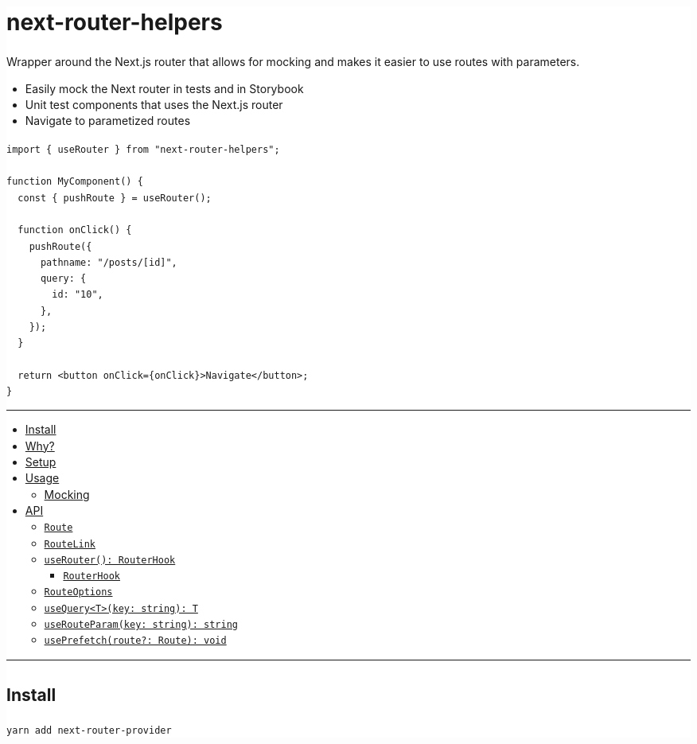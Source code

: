 # next-router-helpers

Wrapper around the Next.js router that allows for mocking and makes it easier to use routes with parameters.

- Easily mock the Next router in tests and in Storybook
- Unit test components that uses the Next.js router
- Navigate to parametized routes

```tsx
import { useRouter } from "next-router-helpers";

function MyComponent() {
  const { pushRoute } = useRouter();

  function onClick() {
    pushRoute({
      pathname: "/posts/[id]",
      query: {
        id: "10",
      },
    });
  }

  return <button onClick={onClick}>Navigate</button>;
}
```

---

- [Install](#install)
- [Why?](#why)
- [Setup](#setup)
- [Usage](#usage)
  - [Mocking](#mocking)
- [API](#api)
  - [`Route`](#route)
  - [`RouteLink`](#routelink)
  - [`useRouter(): RouterHook`](#userouter-routerhook)
    - [`RouterHook`](#routerhook)
  - [`RouteOptions`](#routeoptions)
  - [`useQuery<T>(key: string): T`](#usequerytkey-string-t)
  - [`useRouteParam(key: string): string`](#userouteparamkey-string-string)
  - [`usePrefetch(route?: Route): void`](#useprefetchroute-route-void)

---

## Install

```
yarn add next-router-provider
```
